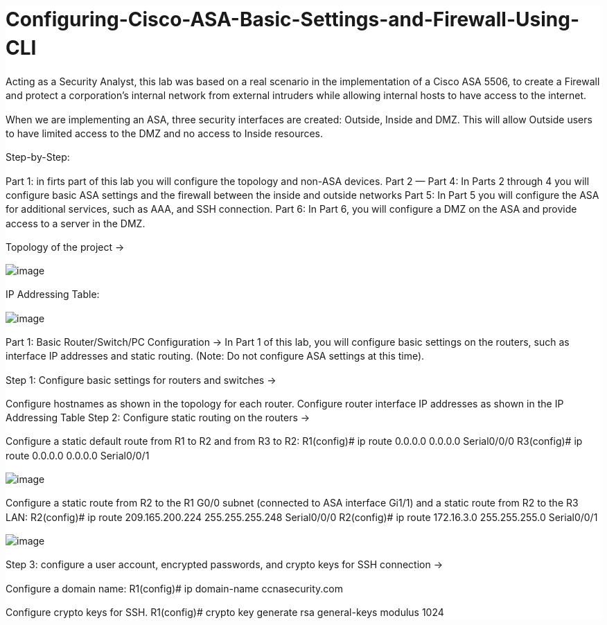 # Configuring-Cisco-ASA-Basic-Settings-and-Firewall-Using-CLI

Acting as a Security Analyst, this lab was based on a real scenario in the implementation of a Cisco ASA 5506, to create a Firewall and protect a corporation’s internal network from external intruders while allowing internal hosts to have access to the internet.

When we are implementing an ASA, three security interfaces are created: Outside, Inside and DMZ. This will allow Outside users to have limited access to the DMZ and no access to Inside resources.

Step-by-Step:

Part 1: in firts part of this lab you will configure the topology and non-ASA devices.
Part 2 — Part 4: In Parts 2 through 4 you will configure basic ASA settings and the firewall between the inside and outside networks
Part 5: In Part 5 you will configure the ASA for additional services, such as AAA, and SSH connection.
Part 6: In Part 6, you will configure a DMZ on the ASA and provide access to a server in the DMZ.

Topology of the project -> 

![image](https://github.com/user-attachments/assets/fb47f280-fc3d-48c8-aded-e1a3c1d7af2f)


IP Addressing Table:

![image](https://github.com/user-attachments/assets/eb03fd3b-65dc-4601-a2b6-a03896af5745)

Part 1: Basic Router/Switch/PC Configuration → In Part 1 of this lab, you will configure basic settings on the routers, such as interface IP addresses and static routing. (Note: Do not configure ASA settings at this time).

Step 1: Configure basic settings for routers and switches →

Configure hostnames as shown in the topology for each router.
Configure router interface IP addresses as shown in the IP Addressing Table
Step 2: Configure static routing on the routers →

Configure a static default route from R1 to R2 and from R3 to R2: R1(config)# ip route 0.0.0.0 0.0.0.0 Serial0/0/0 R3(config)# ip route 0.0.0.0 0.0.0.0 Serial0/0/1

![image](https://github.com/user-attachments/assets/6fdc6605-e25c-4827-bd89-4070a344075e)

Configure a static route from R2 to the R1 G0/0 subnet (connected to ASA interface Gi1/1) and a static route from R2 to the R3 LAN: R2(config)# ip route 209.165.200.224 255.255.255.248 Serial0/0/0 R2(config)# ip route 172.16.3.0 255.255.255.0 Serial0/0/1

![image](https://github.com/user-attachments/assets/f91158b6-4a70-4a0a-bca3-d07128ed5320)

Step 3: configure a user account, encrypted passwords, and crypto keys for SSH connection →

Configure a domain name:
R1(config)# ip domain-name ccnasecurity.com

Configure crypto keys for SSH.
R1(config)# crypto key generate rsa general-keys modulus 1024
